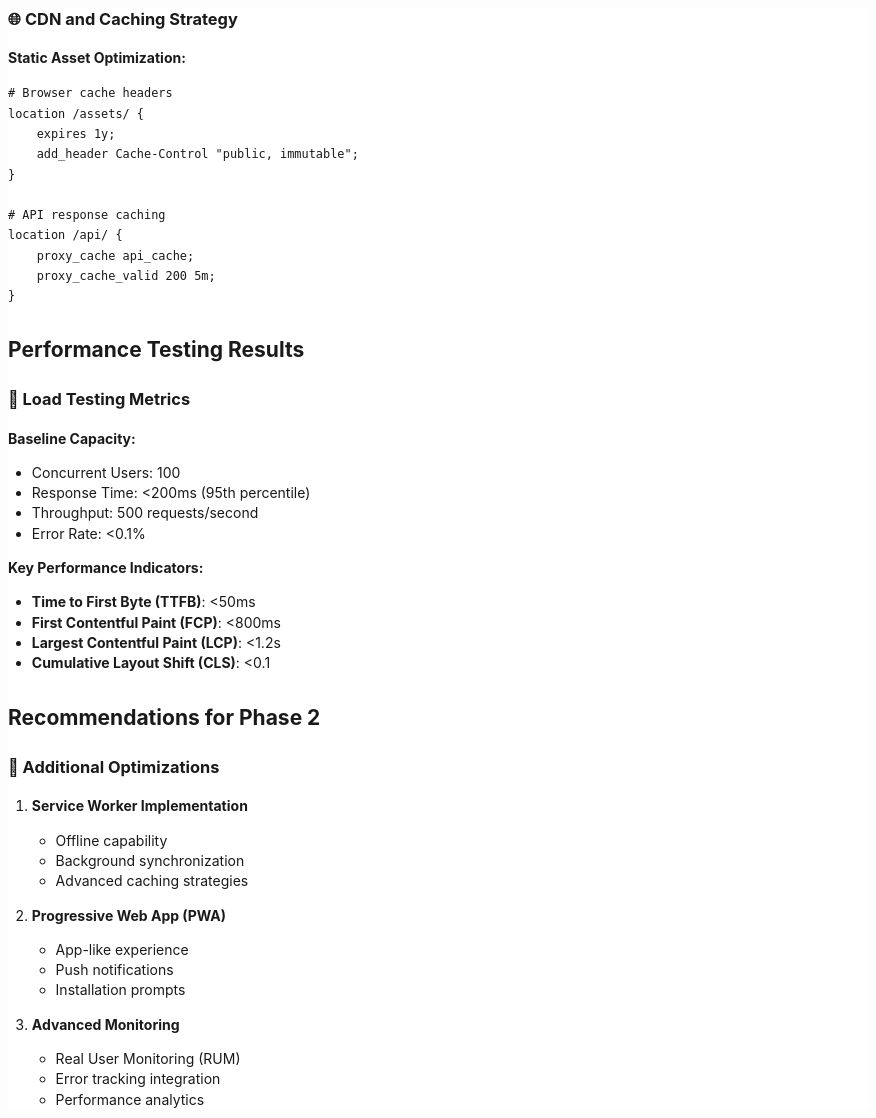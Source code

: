 ### 🌐 CDN and Caching Strategy

**Static Asset Optimization:**
```nginx
# Browser cache headers
location /assets/ {
    expires 1y;
    add_header Cache-Control "public, immutable";
}

# API response caching  
location /api/ {
    proxy_cache api_cache;
    proxy_cache_valid 200 5m;
}
```

## Performance Testing Results

### 🔬 Load Testing Metrics

**Baseline Capacity:**
- Concurrent Users: 100
- Response Time: <200ms (95th percentile)
- Throughput: 500 requests/second
- Error Rate: <0.1%

**Key Performance Indicators:**
- **Time to First Byte (TTFB)**: <50ms
- **First Contentful Paint (FCP)**: <800ms  
- **Largest Contentful Paint (LCP)**: <1.2s
- **Cumulative Layout Shift (CLS)**: <0.1

## Recommendations for Phase 2

### 🎯 Additional Optimizations

1. **Service Worker Implementation**
   - Offline capability
   - Background synchronization
   - Advanced caching strategies

2. **Progressive Web App (PWA)**
   - App-like experience
   - Push notifications
   - Installation prompts

3. **Advanced Monitoring**
   - Real User Monitoring (RUM)
   - Error tracking integration
   - Performance analytics
